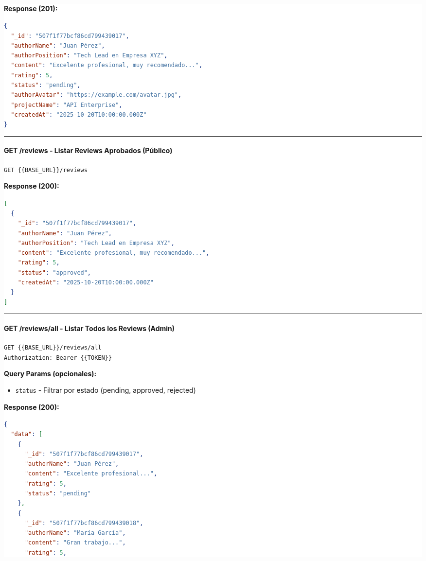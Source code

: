 **Response (201):**

```json
{
  "_id": "507f1f77bcf86cd799439017",
  "authorName": "Juan Pérez",
  "authorPosition": "Tech Lead en Empresa XYZ",
  "content": "Excelente profesional, muy recomendado...",
  "rating": 5,
  "status": "pending",
  "authorAvatar": "https://example.com/avatar.jpg",
  "projectName": "API Enterprise",
  "createdAt": "2025-10-20T10:00:00.000Z"
}
```

---

#### GET /reviews - Listar Reviews Aprobados (Público)

```
GET {{BASE_URL}}/reviews
```

**Response (200):**

```json
[
  {
    "_id": "507f1f77bcf86cd799439017",
    "authorName": "Juan Pérez",
    "authorPosition": "Tech Lead en Empresa XYZ",
    "content": "Excelente profesional, muy recomendado...",
    "rating": 5,
    "status": "approved",
    "createdAt": "2025-10-20T10:00:00.000Z"
  }
]
```

---

#### GET /reviews/all - Listar Todos los Reviews (Admin)

```
GET {{BASE_URL}}/reviews/all
Authorization: Bearer {{TOKEN}}
```

**Query Params (opcionales):**

- `status` - Filtrar por estado (pending, approved, rejected)

**Response (200):**

```json
{
  "data": [
    {
      "_id": "507f1f77bcf86cd799439017",
      "authorName": "Juan Pérez",
      "content": "Excelente profesional...",
      "rating": 5,
      "status": "pending"
    },
    {
      "_id": "507f1f77bcf86cd799439018",
      "authorName": "María García",
      "content": "Gran trabajo...",
      "rating": 5,
```